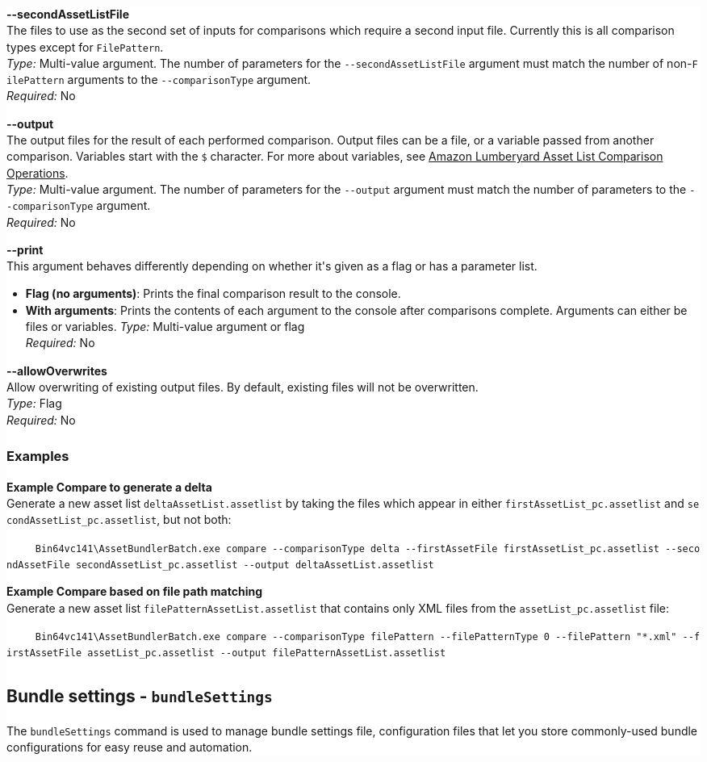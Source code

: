 **\-\-secondAssetListFile**  
 The files to use as the second set of inputs for comparisons which require a second input file\. Currently this is all comparison types except for `FilePattern`\.   
*Type:* Multi\-value argument\. The number of parameters for the `--secondAssetListFile` argument must match the number of non\-`FilePattern` arguments to the `--comparisonType` argument\.   
*Required:* No

**\-\-output**  
 The output files for the result of each performed comparison\. Output files can be a file, or a variable passed from another comparison\. Variables start with the `$` character\. For more about variables, see [Amazon Lumberyard Asset List Comparison Operations](asset-bundler-list-operations.md)\.   
*Type:* Multi\-value argument\. The number of parameters for the `--output` argument must match the number of parameters to the `--comparisonType` argument\.   
*Required:* No

**\-\-print**  
 This argument behaves differently depending on whether it's given as a flag or has a parameter list\.   
+ **Flag \(no arguments\)**: Prints the final comparison result to the console\.
+  **With arguments**: Prints the contents of each argument to the console after comparisons complete\. Arguments can either be files or variables\. 
*Type:* Multi\-value argument or flag  
*Required:* No

**\-\-allowOverwrites**  
 Allow overwriting of existing output files\. By default, existing files will not be overwritten\.  
*Type:* Flag  
*Required:* No

### Examples<a name="asset-bundler-command-line-reference-compare-examples"></a>

**Example Compare to generate a delta**  
 Generate a new asset list `deltaAssetList.assetlist` by taking the files which appear in either `firstAssetList_pc.assetlist` and `secondAssetList_pc.assetlist`, but not both:   

```
     Bin64vc141\AssetBundlerBatch.exe compare --comparisonType delta --firstAssetFile firstAssetList_pc.assetlist --secondAssetFile secondAssetList_pc.assetlist --output deltaAssetList.assetlist
```

**Example Compare based on file path matching**  
 Generate a new asset list `filePatternAssetList.assetlist` that contains only XML files from the `assetList_pc.assetlist` file:  

```
     Bin64vc141\AssetBundlerBatch.exe compare --comparisonType filePattern --filePatternType 0 --filePattern "*.xml" --firstAssetFile assetList_pc.assetlist --output filePatternAssetList.assetlist
```

## Bundle settings \- `bundleSettings`<a name="asset-bundler-command-line-reference-bundlesettings"></a>

 The `bundleSettings` command is used to manage bundle settings file, configuration files that let you store commonly\-used bundle configurations for easy reuse and automation\. 
